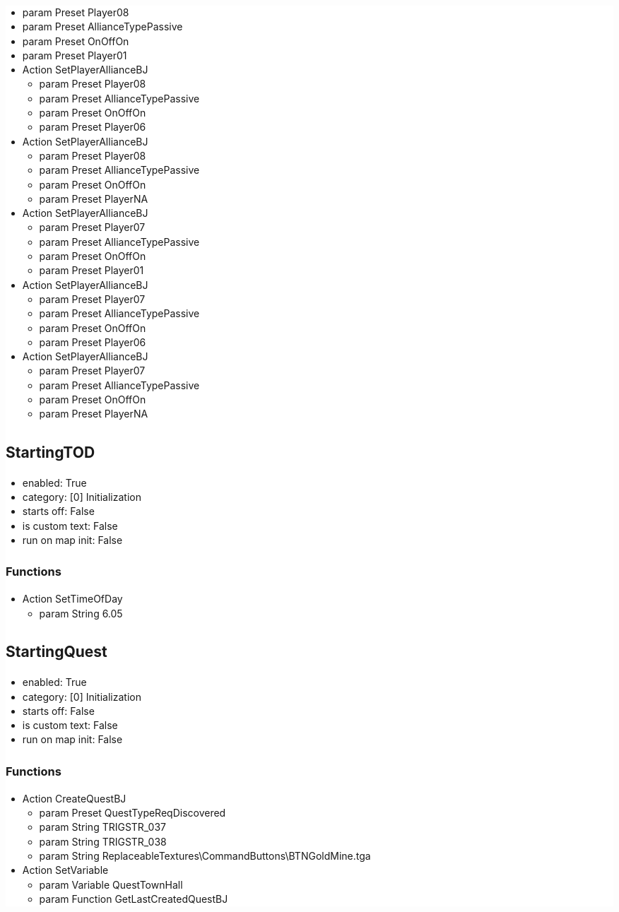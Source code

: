   - param Preset Player08
  - param Preset AllianceTypePassive
  - param Preset OnOffOn
  - param Preset Player01
- Action SetPlayerAllianceBJ
  - param Preset Player08
  - param Preset AllianceTypePassive
  - param Preset OnOffOn
  - param Preset Player06
- Action SetPlayerAllianceBJ
  - param Preset Player08
  - param Preset AllianceTypePassive
  - param Preset OnOffOn
  - param Preset PlayerNA
- Action SetPlayerAllianceBJ
  - param Preset Player07
  - param Preset AllianceTypePassive
  - param Preset OnOffOn
  - param Preset Player01
- Action SetPlayerAllianceBJ
  - param Preset Player07
  - param Preset AllianceTypePassive
  - param Preset OnOffOn
  - param Preset Player06
- Action SetPlayerAllianceBJ
  - param Preset Player07
  - param Preset AllianceTypePassive
  - param Preset OnOffOn
  - param Preset PlayerNA


## StartingTOD
- enabled: True
- category: [0] Initialization
- starts off: False
- is custom text: False
- run on map init: False
```description

```
### Functions
- Action SetTimeOfDay
  - param String 6.05


## StartingQuest
- enabled: True
- category: [0] Initialization
- starts off: False
- is custom text: False
- run on map init: False
```description

```
### Functions
- Action CreateQuestBJ
  - param Preset QuestTypeReqDiscovered
  - param String TRIGSTR_037
  - param String TRIGSTR_038
  - param String ReplaceableTextures\CommandButtons\BTNGoldMine.tga
- Action SetVariable
  - param Variable QuestTownHall
  - param Function GetLastCreatedQuestBJ